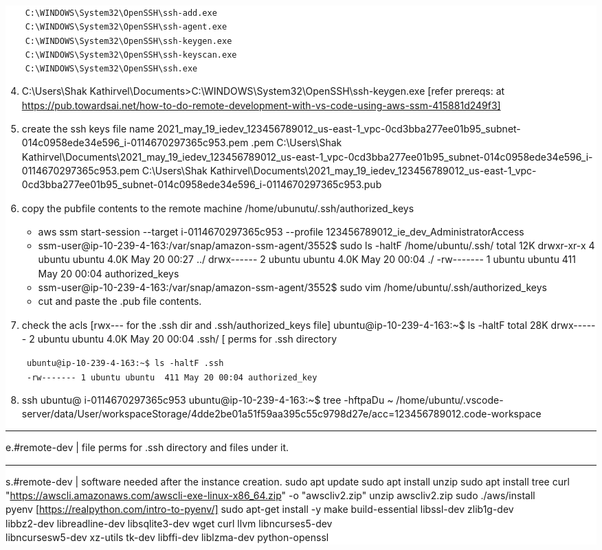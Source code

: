 		C:\WINDOWS\System32\OpenSSH\ssh-add.exe
		C:\WINDOWS\System32\OpenSSH\ssh-agent.exe
		C:\WINDOWS\System32\OpenSSH\ssh-keygen.exe
		C:\WINDOWS\System32\OpenSSH\ssh-keyscan.exe
		C:\WINDOWS\System32\OpenSSH\ssh.exe
4. C:\Users\Shak Kathirvel\Documents>C:\WINDOWS\System32\OpenSSH\ssh-keygen.exe	
	[refer prereqs: at https://pub.towardsai.net/how-to-do-remote-development-with-vs-code-using-aws-ssm-415881d249f3]
5. create the ssh keys file name
	2021_may_19_iedev_123456789012_us-east-1_vpc-0cd3bba277ee01b95_subnet-014c0958ede34e596_i-0114670297365c953.pem
	<date>_<accountno>_<account-no>_<us-east-1>_<vpcid>_<privatesubnet>_<instanceid>.pem
		C:\Users\Shak Kathirvel\Documents\2021_may_19_iedev_123456789012_us-east-1_vpc-0cd3bba277ee01b95_subnet-014c0958ede34e596_i-0114670297365c953.pem
		C:\Users\Shak Kathirvel\Documents\2021_may_19_iedev_123456789012_us-east-1_vpc-0cd3bba277ee01b95_subnet-014c0958ede34e596_i-0114670297365c953.pub
6. copy the pubfile contents to the remote machine /home/ubunutu/.ssh/authorized_keys
	- aws ssm start-session --target i-0114670297365c953 --profile 123456789012_ie_dev_AdministratorAccess
	- ssm-user@ip-10-239-4-163:/var/snap/amazon-ssm-agent/3552$ sudo ls -haltF /home/ubuntu/.ssh/
		total 12K
		drwxr-xr-x 4 ubuntu ubuntu 4.0K May 20 00:27 ../
		drwx------ 2 ubuntu ubuntu 4.0K May 20 00:04 ./
		-rw------- 1 ubuntu ubuntu  411 May 20 00:04 authorized_keys
	- ssm-user@ip-10-239-4-163:/var/snap/amazon-ssm-agent/3552$ sudo vim /home/ubuntu/.ssh/authorized_keys
	- cut and paste the .pub file contents.
7. check the acls [rwx--- for the .ssh dir and .ssh/authorized_keys file]
	ubuntu@ip-10-239-4-163:~$ ls -haltF
		total 28K
		drwx------ 2 ubuntu ubuntu 4.0K May 20 00:04 .ssh/   [ perms for .ssh directory

		ubuntu@ip-10-239-4-163:~$ ls -haltF .ssh
		-rw------- 1 ubuntu ubuntu  411 May 20 00:04 authorized_key	
8. ssh  ubuntu@	i-0114670297365c953	
	ubuntu@ip-10-239-4-163:~$ tree -hftpaDu  ~
	/home/ubuntu/.vscode-server/data/User/workspaceStorage/4dde2be01a51f59aa395c55c9798d27e/acc=123456789012.code-workspace
---
e.#remote-dev | 	file perms for .ssh directory and files under it.
______________
s.#remote-dev |  software needed after the instance creation.
sudo apt update 
sudo apt install unzip
sudo apt install tree
curl "https://awscli.amazonaws.com/awscli-exe-linux-x86_64.zip" -o "awscliv2.zip"
unzip awscliv2.zip
sudo ./aws/install	
pyenv [https://realpython.com/intro-to-pyenv/]
	sudo apt-get install -y make build-essential libssl-dev zlib1g-dev \
	libbz2-dev libreadline-dev libsqlite3-dev wget curl llvm libncurses5-dev \
libncursesw5-dev xz-utils tk-dev libffi-dev liblzma-dev python-openssl
